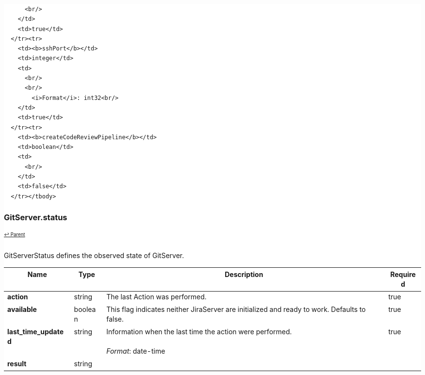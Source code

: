           <br/>
        </td>
        <td>true</td>
      </tr><tr>
        <td><b>sshPort</b></td>
        <td>integer</td>
        <td>
          <br/>
          <br/>
            <i>Format</i>: int32<br/>
        </td>
        <td>true</td>
      </tr><tr>
        <td><b>createCodeReviewPipeline</b></td>
        <td>boolean</td>
        <td>
          <br/>
        </td>
        <td>false</td>
      </tr></tbody>
</table>


### GitServer.status
<sup><sup>[↩ Parent](#gitserver-1)</sup></sup>



GitServerStatus defines the observed state of GitServer.

<table>
    <thead>
        <tr>
            <th>Name</th>
            <th>Type</th>
            <th>Description</th>
            <th>Required</th>
        </tr>
    </thead>
    <tbody><tr>
        <td><b>action</b></td>
        <td>string</td>
        <td>
          The last Action was performed.<br/>
        </td>
        <td>true</td>
      </tr><tr>
        <td><b>available</b></td>
        <td>boolean</td>
        <td>
          This flag indicates neither JiraServer are initialized and ready to work. Defaults to false.<br/>
        </td>
        <td>true</td>
      </tr><tr>
        <td><b>last_time_updated</b></td>
        <td>string</td>
        <td>
          Information when the last time the action were performed.<br/>
          <br/>
            <i>Format</i>: date-time<br/>
        </td>
        <td>true</td>
      </tr><tr>
        <td><b>result</b></td>
        <td>string</td>
        <td>